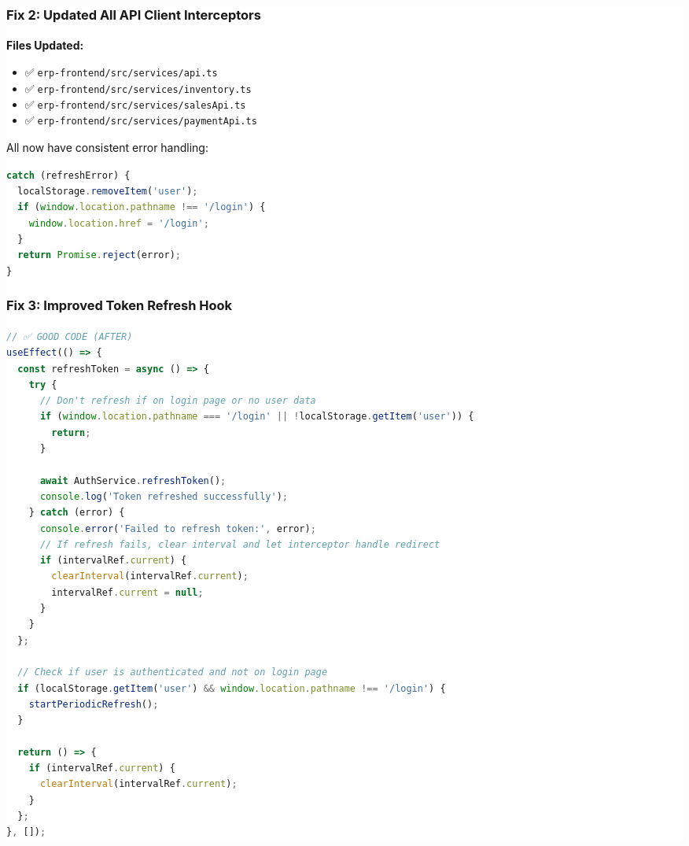 ### Fix 2: Updated All API Client Interceptors

**Files Updated:**
- ✅ `erp-frontend/src/services/api.ts`
- ✅ `erp-frontend/src/services/inventory.ts`
- ✅ `erp-frontend/src/services/salesApi.ts`
- ✅ `erp-frontend/src/services/paymentApi.ts`

All now have consistent error handling:
```typescript
catch (refreshError) {
  localStorage.removeItem('user');
  if (window.location.pathname !== '/login') {
    window.location.href = '/login';
  }
  return Promise.reject(error);
}
```

### Fix 3: Improved Token Refresh Hook

```typescript
// ✅ GOOD CODE (AFTER)
useEffect(() => {
  const refreshToken = async () => {
    try {
      // Don't refresh if on login page or no user data
      if (window.location.pathname === '/login' || !localStorage.getItem('user')) {
        return;
      }
      
      await AuthService.refreshToken();
      console.log('Token refreshed successfully');
    } catch (error) {
      console.error('Failed to refresh token:', error);
      // If refresh fails, clear interval and let interceptor handle redirect
      if (intervalRef.current) {
        clearInterval(intervalRef.current);
        intervalRef.current = null;
      }
    }
  };

  // Check if user is authenticated and not on login page
  if (localStorage.getItem('user') && window.location.pathname !== '/login') {
    startPeriodicRefresh();
  }

  return () => {
    if (intervalRef.current) {
      clearInterval(intervalRef.current);
    }
  };
}, []);
```
